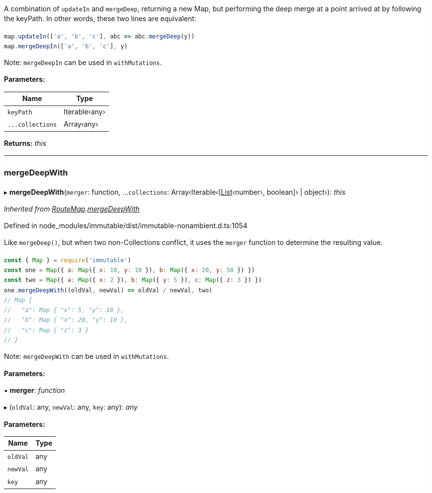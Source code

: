 A combination of `updateIn` and `mergeDeep`, returning a new Map, but
performing the deep merge at a point arrived at by following the keyPath.
In other words, these two lines are equivalent:

```js
map.updateIn(['a', 'b', 'c'], abc => abc.mergeDeep(y))
map.mergeDeepIn(['a', 'b', 'c'], y)
```

Note: `mergeDeepIn` can be used in `withMutations`.

**Parameters:**

Name | Type |
------ | ------ |
`keyPath` | Iterable‹any› |
`...collections` | Array‹any› |

**Returns:** *this*

___

###  mergeDeepWith

▸ **mergeDeepWith**(`merger`: function, ...`collections`: Array‹Iterable‹[[List](_routes_experiment_dashboard_cagesessiontable_.cagesessiondata.md#list)‹number›, boolean]› | object›): *this*

*Inherited from [RouteMap](_types_.routemap.md).[mergeDeepWith](_types_.routemap.md#mergedeepwith)*

Defined in node_modules/immutable/dist/immutable-nonambient.d.ts:1054

Like `mergeDeep()`, but when two non-Collections conflict, it uses the
`merger` function to determine the resulting value.


```js
const { Map } = require('immutable')
const one = Map({ a: Map({ x: 10, y: 10 }), b: Map({ x: 20, y: 50 }) })
const two = Map({ a: Map({ x: 2 }), b: Map({ y: 5 }), c: Map({ z: 3 }) })
one.mergeDeepWith((oldVal, newVal) => oldVal / newVal, two)
// Map {
//   "a": Map { "x": 5, "y": 10 },
//   "b": Map { "x": 20, "y": 10 },
//   "c": Map { "z": 3 }
// }
```

Note: `mergeDeepWith` can be used in `withMutations`.

**Parameters:**

▪ **merger**: *function*

▸ (`oldVal`: any, `newVal`: any, `key`: any): *any*

**Parameters:**

Name | Type |
------ | ------ |
`oldVal` | any |
`newVal` | any |
`key` | any |
